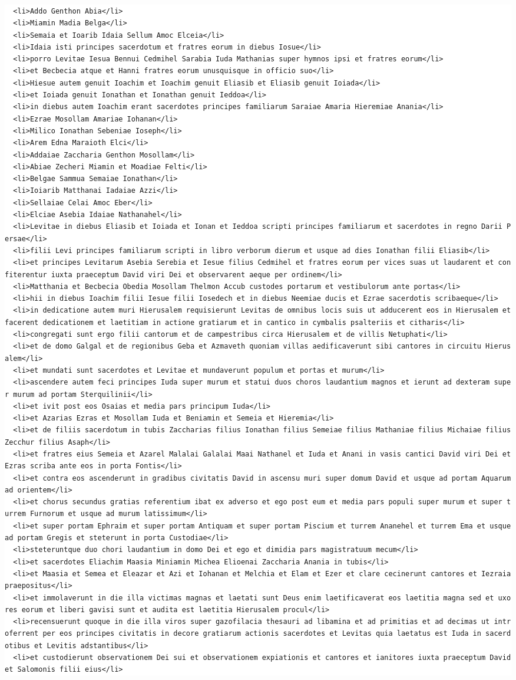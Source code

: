       <li>Addo Genthon Abia</li>
      <li>Miamin Madia Belga</li>
      <li>Semaia et Ioarib Idaia Sellum Amoc Elceia</li>
      <li>Idaia isti principes sacerdotum et fratres eorum in diebus Iosue</li>
      <li>porro Levitae Iesua Bennui Cedmihel Sarabia Iuda Mathanias super hymnos ipsi et fratres eorum</li>
      <li>et Becbecia atque et Hanni fratres eorum unusquisque in officio suo</li>
      <li>Hiesue autem genuit Ioachim et Ioachim genuit Eliasib et Eliasib genuit Ioiada</li>
      <li>et Ioiada genuit Ionathan et Ionathan genuit Ieddoa</li>
      <li>in diebus autem Ioachim erant sacerdotes principes familiarum Saraiae Amaria Hieremiae Anania</li>
      <li>Ezrae Mosollam Amariae Iohanan</li>
      <li>Milico Ionathan Sebeniae Ioseph</li>
      <li>Arem Edna Maraioth Elci</li>
      <li>Addaiae Zaccharia Genthon Mosollam</li>
      <li>Abiae Zecheri Miamin et Moadiae Felti</li>
      <li>Belgae Sammua Semaiae Ionathan</li>
      <li>Ioiarib Matthanai Iadaiae Azzi</li>
      <li>Sellaiae Celai Amoc Eber</li>
      <li>Elciae Asebia Idaiae Nathanahel</li>
      <li>Levitae in diebus Eliasib et Ioiada et Ionan et Ieddoa scripti principes familiarum et sacerdotes in regno Darii Persae</li>
      <li>filii Levi principes familiarum scripti in libro verborum dierum et usque ad dies Ionathan filii Eliasib</li>
      <li>et principes Levitarum Asebia Serebia et Iesue filius Cedmihel et fratres eorum per vices suas ut laudarent et confiterentur iuxta praeceptum David viri Dei et observarent aeque per ordinem</li>
      <li>Matthania et Becbecia Obedia Mosollam Thelmon Accub custodes portarum et vestibulorum ante portas</li>
      <li>hii in diebus Ioachim filii Iesue filii Iosedech et in diebus Neemiae ducis et Ezrae sacerdotis scribaeque</li>
      <li>in dedicatione autem muri Hierusalem requisierunt Levitas de omnibus locis suis ut adducerent eos in Hierusalem et facerent dedicationem et laetitiam in actione gratiarum et in cantico in cymbalis psalteriis et citharis</li>
      <li>congregati sunt ergo filii cantorum et de campestribus circa Hierusalem et de villis Netuphati</li>
      <li>et de domo Galgal et de regionibus Geba et Azmaveth quoniam villas aedificaverunt sibi cantores in circuitu Hierusalem</li>
      <li>et mundati sunt sacerdotes et Levitae et mundaverunt populum et portas et murum</li>
      <li>ascendere autem feci principes Iuda super murum et statui duos choros laudantium magnos et ierunt ad dexteram super murum ad portam Sterquilinii</li>
      <li>et ivit post eos Osaias et media pars principum Iuda</li>
      <li>et Azarias Ezras et Mosollam Iuda et Beniamin et Semeia et Hieremia</li>
      <li>et de filiis sacerdotum in tubis Zaccharias filius Ionathan filius Semeiae filius Mathaniae filius Michaiae filius Zecchur filius Asaph</li>
      <li>et fratres eius Semeia et Azarel Malalai Galalai Maai Nathanel et Iuda et Anani in vasis cantici David viri Dei et Ezras scriba ante eos in porta Fontis</li>
      <li>et contra eos ascenderunt in gradibus civitatis David in ascensu muri super domum David et usque ad portam Aquarum ad orientem</li>
      <li>et chorus secundus gratias referentium ibat ex adverso et ego post eum et media pars populi super murum et super turrem Furnorum et usque ad murum latissimum</li>
      <li>et super portam Ephraim et super portam Antiquam et super portam Piscium et turrem Ananehel et turrem Ema et usque ad portam Gregis et steterunt in porta Custodiae</li>
      <li>steteruntque duo chori laudantium in domo Dei et ego et dimidia pars magistratuum mecum</li>
      <li>et sacerdotes Eliachim Maasia Miniamin Michea Elioenai Zaccharia Anania in tubis</li>
      <li>et Maasia et Semea et Eleazar et Azi et Iohanan et Melchia et Elam et Ezer et clare cecinerunt cantores et Iezraia praepositus</li>
      <li>et immolaverunt in die illa victimas magnas et laetati sunt Deus enim laetificaverat eos laetitia magna sed et uxores eorum et liberi gavisi sunt et audita est laetitia Hierusalem procul</li>
      <li>recensuerunt quoque in die illa viros super gazofilacia thesauri ad libamina et ad primitias et ad decimas ut introferrent per eos principes civitatis in decore gratiarum actionis sacerdotes et Levitas quia laetatus est Iuda in sacerdotibus et Levitis adstantibus</li>
      <li>et custodierunt observationem Dei sui et observationem expiationis et cantores et ianitores iuxta praeceptum David et Salomonis filii eius</li>
